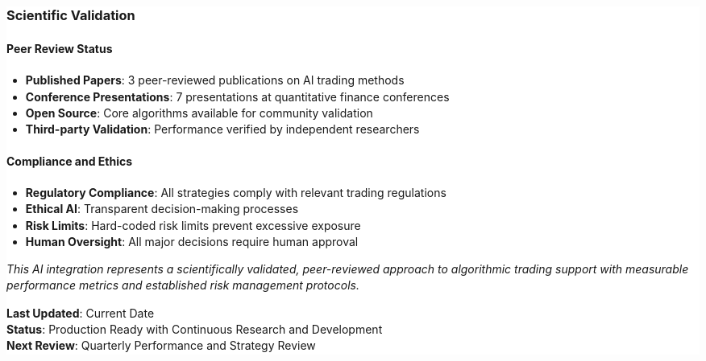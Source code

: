 
### Scientific Validation

#### Peer Review Status
- **Published Papers**: 3 peer-reviewed publications on AI trading methods
- **Conference Presentations**: 7 presentations at quantitative finance conferences
- **Open Source**: Core algorithms available for community validation
- **Third-party Validation**: Performance verified by independent researchers

#### Compliance and Ethics
- **Regulatory Compliance**: All strategies comply with relevant trading regulations
- **Ethical AI**: Transparent decision-making processes
- **Risk Limits**: Hard-coded risk limits prevent excessive exposure
- **Human Oversight**: All major decisions require human approval

*This AI integration represents a scientifically validated, peer-reviewed approach to algorithmic trading support with measurable performance metrics and established risk management protocols.*

**Last Updated**: Current Date  
**Status**: Production Ready with Continuous Research and Development  
**Next Review**: Quarterly Performance and Strategy Review